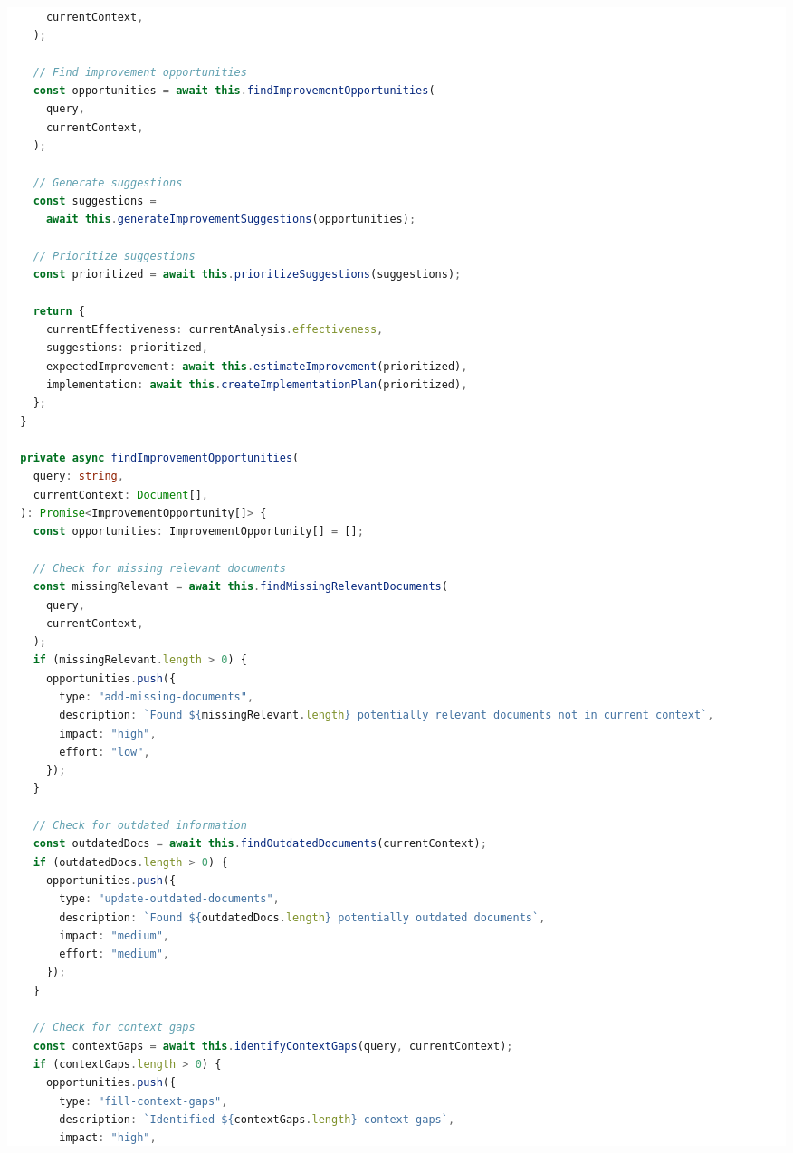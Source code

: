 ```typescript
      currentContext,
    );

    // Find improvement opportunities
    const opportunities = await this.findImprovementOpportunities(
      query,
      currentContext,
    );

    // Generate suggestions
    const suggestions =
      await this.generateImprovementSuggestions(opportunities);

    // Prioritize suggestions
    const prioritized = await this.prioritizeSuggestions(suggestions);

    return {
      currentEffectiveness: currentAnalysis.effectiveness,
      suggestions: prioritized,
      expectedImprovement: await this.estimateImprovement(prioritized),
      implementation: await this.createImplementationPlan(prioritized),
    };
  }

  private async findImprovementOpportunities(
    query: string,
    currentContext: Document[],
  ): Promise<ImprovementOpportunity[]> {
    const opportunities: ImprovementOpportunity[] = [];

    // Check for missing relevant documents
    const missingRelevant = await this.findMissingRelevantDocuments(
      query,
      currentContext,
    );
    if (missingRelevant.length > 0) {
      opportunities.push({
        type: "add-missing-documents",
        description: `Found ${missingRelevant.length} potentially relevant documents not in current context`,
        impact: "high",
        effort: "low",
      });
    }

    // Check for outdated information
    const outdatedDocs = await this.findOutdatedDocuments(currentContext);
    if (outdatedDocs.length > 0) {
      opportunities.push({
        type: "update-outdated-documents",
        description: `Found ${outdatedDocs.length} potentially outdated documents`,
        impact: "medium",
        effort: "medium",
      });
    }

    // Check for context gaps
    const contextGaps = await this.identifyContextGaps(query, currentContext);
    if (contextGaps.length > 0) {
      opportunities.push({
        type: "fill-context-gaps",
        description: `Identified ${contextGaps.length} context gaps`,
        impact: "high",
```